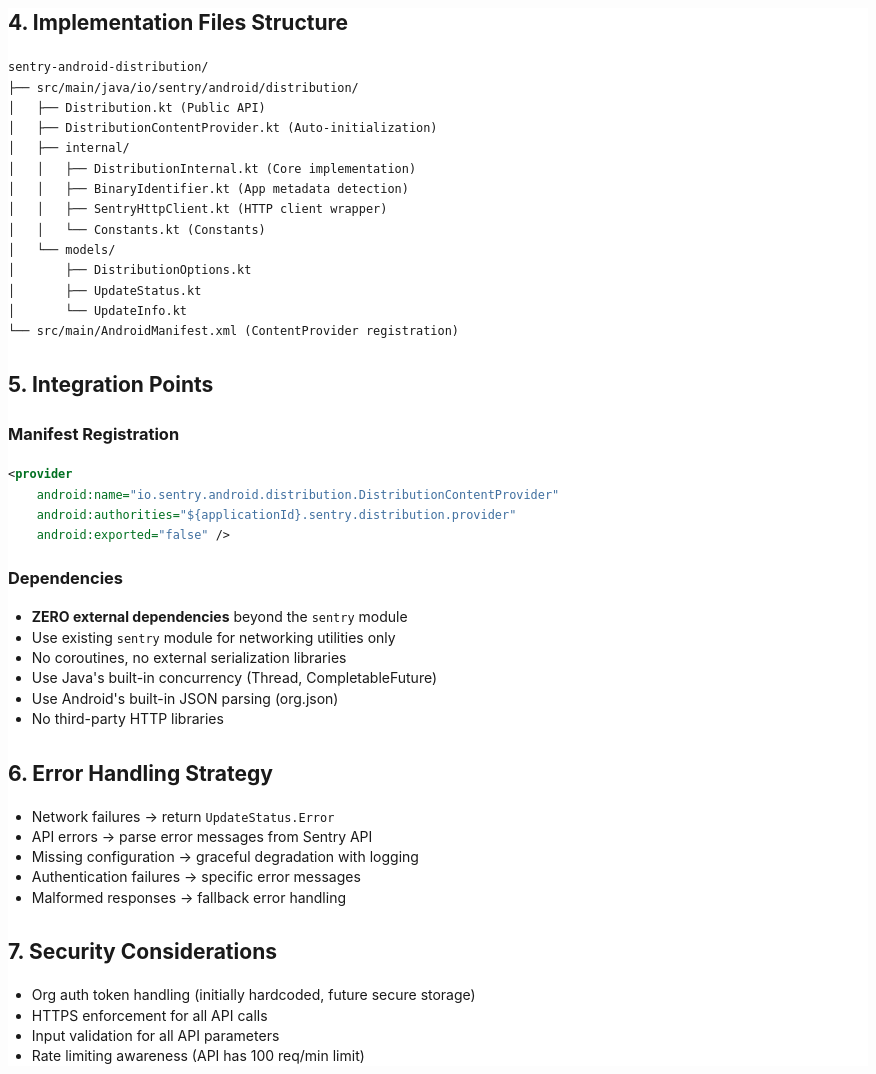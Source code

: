 ## 4. Implementation Files Structure

```
sentry-android-distribution/
├── src/main/java/io/sentry/android/distribution/
│   ├── Distribution.kt (Public API)
│   ├── DistributionContentProvider.kt (Auto-initialization)
│   ├── internal/
│   │   ├── DistributionInternal.kt (Core implementation)
│   │   ├── BinaryIdentifier.kt (App metadata detection)
│   │   ├── SentryHttpClient.kt (HTTP client wrapper)
│   │   └── Constants.kt (Constants)
│   └── models/
│       ├── DistributionOptions.kt
│       ├── UpdateStatus.kt
│       └── UpdateInfo.kt
└── src/main/AndroidManifest.xml (ContentProvider registration)
```

## 5. Integration Points

### Manifest Registration
```xml
<provider
    android:name="io.sentry.android.distribution.DistributionContentProvider"
    android:authorities="${applicationId}.sentry.distribution.provider"
    android:exported="false" />
```

### Dependencies
- **ZERO external dependencies** beyond the `sentry` module
- Use existing `sentry` module for networking utilities only
- No coroutines, no external serialization libraries
- Use Java's built-in concurrency (Thread, CompletableFuture)
- Use Android's built-in JSON parsing (org.json)
- No third-party HTTP libraries

## 6. Error Handling Strategy

- Network failures → return `UpdateStatus.Error`
- API errors → parse error messages from Sentry API
- Missing configuration → graceful degradation with logging
- Authentication failures → specific error messages
- Malformed responses → fallback error handling

## 7. Security Considerations

- Org auth token handling (initially hardcoded, future secure storage)
- HTTPS enforcement for all API calls
- Input validation for all API parameters
- Rate limiting awareness (API has 100 req/min limit)
